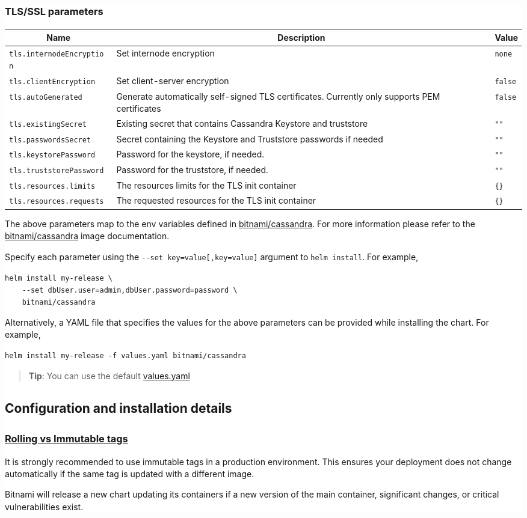 
### TLS/SSL parameters

| Name                      | Description                                                                                   | Value   |
| ------------------------- | --------------------------------------------------------------------------------------------- | ------- |
| `tls.internodeEncryption` | Set internode encryption                                                                      | `none`  |
| `tls.clientEncryption`    | Set client-server encryption                                                                  | `false` |
| `tls.autoGenerated`       | Generate automatically self-signed TLS certificates. Currently only supports PEM certificates | `false` |
| `tls.existingSecret`      | Existing secret that contains Cassandra Keystore and truststore                               | `""`    |
| `tls.passwordsSecret`     | Secret containing the Keystore and Truststore passwords if needed                             | `""`    |
| `tls.keystorePassword`    | Password for the keystore, if needed.                                                         | `""`    |
| `tls.truststorePassword`  | Password for the truststore, if needed.                                                       | `""`    |
| `tls.resources.limits`    | The resources limits for the TLS init container                                               | `{}`    |
| `tls.resources.requests`  | The requested resources for the TLS init container                                            | `{}`    |


The above parameters map to the env variables defined in [bitnami/cassandra](http://github.com/bitnami/bitnami-docker-cassandra). For more information please refer to the [bitnami/cassandra](http://github.com/bitnami/bitnami-docker-cassandra) image documentation.

Specify each parameter using the `--set key=value[,key=value]` argument to `helm install`. For example,

```console
helm install my-release \
    --set dbUser.user=admin,dbUser.password=password \
    bitnami/cassandra
```

Alternatively, a YAML file that specifies the values for the above parameters can be provided while installing the chart. For example,

```console
helm install my-release -f values.yaml bitnami/cassandra
```

> **Tip**: You can use the default [values.yaml](values.yaml)

## Configuration and installation details

### [Rolling vs Immutable tags](https://docs.bitnami.com/containers/how-to/understand-rolling-tags-containers/)

It is strongly recommended to use immutable tags in a production environment. This ensures your deployment does not change automatically if the same tag is updated with a different image.

Bitnami will release a new chart updating its containers if a new version of the main container, significant changes, or critical vulnerabilities exist.
